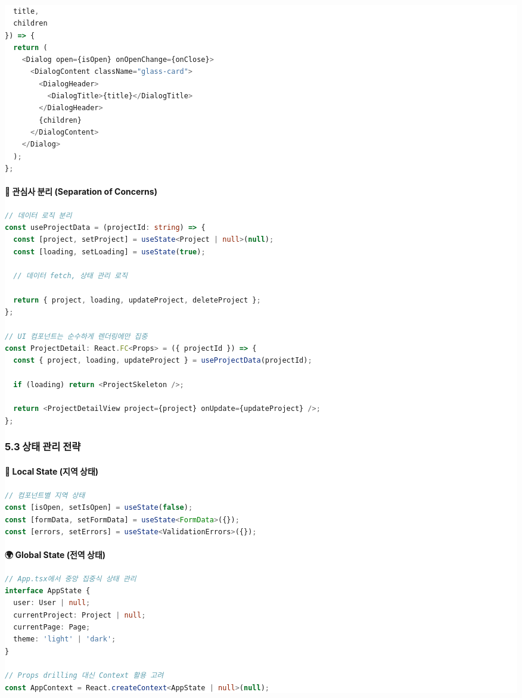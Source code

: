 ```typescript
  title,
  children
}) => {
  return (
    <Dialog open={isOpen} onOpenChange={onClose}>
      <DialogContent className="glass-card">
        <DialogHeader>
          <DialogTitle>{title}</DialogTitle>
        </DialogHeader>
        {children}
      </DialogContent>
    </Dialog>
  );
};
```

#### 🎯 관심사 분리 (Separation of Concerns)
```typescript
// 데이터 로직 분리
const useProjectData = (projectId: string) => {
  const [project, setProject] = useState<Project | null>(null);
  const [loading, setLoading] = useState(true);
  
  // 데이터 fetch, 상태 관리 로직
  
  return { project, loading, updateProject, deleteProject };
};

// UI 컴포넌트는 순수하게 렌더링에만 집중
const ProjectDetail: React.FC<Props> = ({ projectId }) => {
  const { project, loading, updateProject } = useProjectData(projectId);
  
  if (loading) return <ProjectSkeleton />;
  
  return <ProjectDetailView project={project} onUpdate={updateProject} />;
};
```

### 5.3 상태 관리 전략

#### 🔄 Local State (지역 상태)
```typescript
// 컴포넌트별 지역 상태
const [isOpen, setIsOpen] = useState(false);
const [formData, setFormData] = useState<FormData>({});
const [errors, setErrors] = useState<ValidationErrors>({});
```

#### 🌍 Global State (전역 상태)
```typescript
// App.tsx에서 중앙 집중식 상태 관리
interface AppState {
  user: User | null;
  currentProject: Project | null;
  currentPage: Page;
  theme: 'light' | 'dark';
}

// Props drilling 대신 Context 활용 고려
const AppContext = React.createContext<AppState | null>(null);
```
